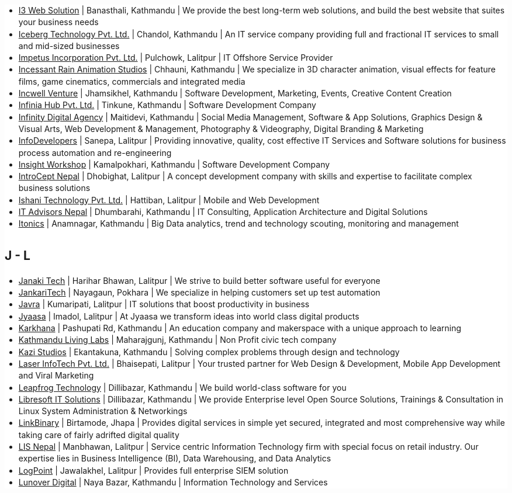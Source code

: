 - [I3 Web Solution](https://www.i3websolution.com/) | Banasthali, Kathmandu | We provide the best long-term web solutions, and build the best website that suites your business needs
- [Iceberg Technology Pvt. Ltd.](https://icebergtechnepal.com/) | Chandol, Kathmandu | An IT service company providing full and fractional IT services to small and mid-sized businesses
- [Impetus Incorporation Pvt. Ltd.](https://impetus.com.np/) | Pulchowk, Lalitpur | IT Offshore Service Provider
- [Incessant Rain Animation Studios](http://www.incessantrain.com/) | Chhauni, Kathmandu | We specialize in 3D character animation, visual effects for feature films, game cinematics, commercials and integrated media
- [Incwell Venture](https://incwellventure.com/) | Jhamsikhel, Kathmandu | Software Development, Marketing, Events, Creative Content Creation
- [Infinia Hub Pvt. Ltd.](http://infiniahub.com/) | Tinkune, Kathmandu | Software Development Company
- [Infinity Digital Agency](https://infinitydigitalagency.com.np/) | Maitidevi, Kathmandu | Social Media Management, Software & App Solutions, Graphics Design & Visual Arts, Web Development & Management, Photography & Videography, Digital Branding & Marketing
- [InfoDevelopers](https://www.infodev.com.np) | Sanepa, Lalitpur | Providing innovative, quality, cost effective IT Services and Software solutions for business process automation and re-engineering
- [Insight Workshop](https://insightworkshop.io/) | Kamalpokhari, Kathmandu | Software Development Company
- [IntroCept Nepal](http://nepal.introcept.co/) | Dhobighat, Lalitpur | A concept development company with skills and expertise to facilitate complex business solutions
- [Ishani Technology Pvt. Ltd.](http://ishanitech.com/) | Hattiban, Lalitpur | Mobile and Web Development
- [IT Advisors Nepal](http://www.itadvisorsnepal.com/) | Dhumbarahi, Kathmandu | IT Consulting, Application Architecture and Digital Solutions
- [Itonics](https://www.itonics.de/) | Anamnagar, Kathmandu | Big Data analytics, trend and technology scouting, monitoring and management

## J - L

- [Janaki Tech](http://janakitech.com/) | Harihar Bhawan, Lalitpur | We strive to build better software useful for everyone
- [JankariTech](https://www.jankaritech.com/) | Nayagaun, Pokhara | We specialize in helping customers set up test automation
- [Javra](http://javra.com/) | Kumaripati, Lalitpur | IT solutions that boost productivity in business
- [Jyaasa](http://jyaasa.com/) | Imadol, Lalitpur | At Jyaasa we transform ideas into world class digital products
- [Karkhana](http://www.karkhana.asia/) | Pashupati Rd, Kathmandu | An education company and makerspace with a unique approach to learning
- [Kathmandu Living Labs](http://www.kathmandulivinglabs.org/) | Maharajgunj, Kathmandu | Non Profit civic tech company
- [Kazi Studios](http://www.kazistudios.com/) | Ekantakuna, Kathmandu | Solving complex problems through design and technology
- [Laser InfoTech Pvt. Ltd.](http://www.laser-infotech.com/) | Bhaisepati, Lalitpur | Your trusted partner for Web Design & Development, Mobile App Development and Viral Marketing
- [Leapfrog Technology](http://lftechnology.com/) | Dillibazar, Kathmandu | We build world-class software for you
- [Libresoft IT Solutions](http://libresoft.com.np/) | Dillibazar, Kathmandu | We provide Enterprise level Open Source Solutions, Trainings & Consultation in Linux System Administration & Networkings
- [LinkBinary](https://www.linkbinary.com/) | Birtamode, Jhapa | Provides digital services in simple yet secured, integrated and most comprehensive way while taking care of fairly adrifted digital quality
- [LIS Nepal](http://www.lisnepal.com.np/) | Manbhawan, Lalitpur | Service centric Information Technology firm with special focus on retail industry. Our expertise lies in Business Intelligence (BI), Data Warehousing, and Data Analytics
- [LogPoint](https://www.logpoint.com/) | Jawalakhel, Lalitpur | Provides full enterprise SIEM solution
- [Lunover Digital](https://www.lunover.com/) | Naya Bazar, Kathmandu | Information Technology and Services
